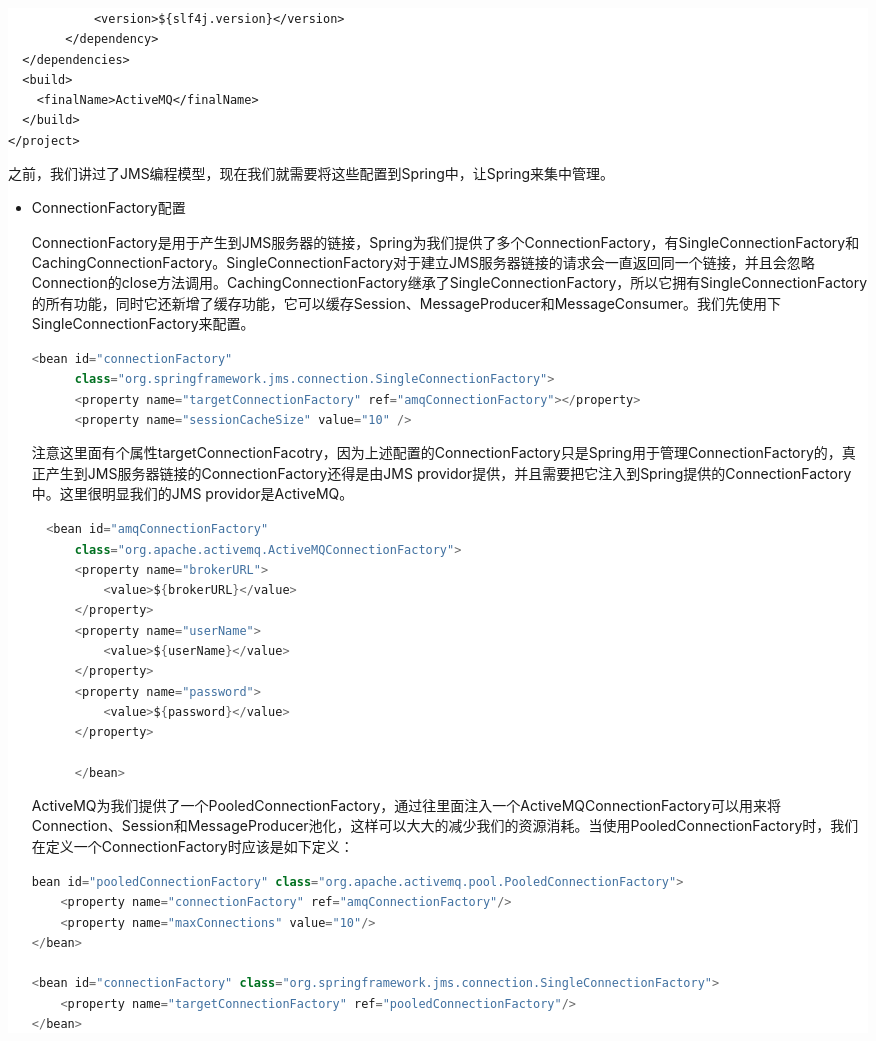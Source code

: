 ```
            <version>${slf4j.version}</version>  
        </dependency> 
  </dependencies>
  <build>
    <finalName>ActiveMQ</finalName>
  </build>
</project>

```

之前，我们讲过了JMS编程模型，现在我们就需要将这些配置到Spring中，让Spring来集中管理。

- ConnectionFactory配置

  ConnectionFactory是用于产生到JMS服务器的链接，Spring为我们提供了多个ConnectionFactory，有SingleConnectionFactory和CachingConnectionFactory。SingleConnectionFactory对于建立JMS服务器链接的请求会一直返回同一个链接，并且会忽略Connection的close方法调用。CachingConnectionFactory继承了SingleConnectionFactory，所以它拥有SingleConnectionFactory的所有功能，同时它还新增了缓存功能，它可以缓存Session、MessageProducer和MessageConsumer。我们先使用下SingleConnectionFactory来配置。

  ```java
  <bean id="connectionFactory"
  		class="org.springframework.jms.connection.SingleConnectionFactory">
  		<property name="targetConnectionFactory" ref="amqConnectionFactory"></property>
  		<property name="sessionCacheSize" value="10" />
  ```

  注意这里面有个属性targetConnectionFacotry，因为上述配置的ConnectionFactory只是Spring用于管理ConnectionFactory的，真正产生到JMS服务器链接的ConnectionFactory还得是由JMS  providor提供，并且需要把它注入到Spring提供的ConnectionFactory中。这里很明显我们的JMS providor是ActiveMQ。

  ```java
  	<bean id="amqConnectionFactory" 
  		class="org.apache.activemq.ActiveMQConnectionFactory">
  		<property name="brokerURL">
  			<value>${brokerURL}</value>
  		</property>
  		<property name="userName">
  			<value>${userName}</value>
  		</property>
  		<property name="password">
  			<value>${password}</value>
  		</property>
  		
  		</bean>
  ```

    ActiveMQ为我们提供了一个PooledConnectionFactory，通过往里面注入一个ActiveMQConnectionFactory可以用来将Connection、Session和MessageProducer池化，这样可以大大的减少我们的资源消耗。当使用PooledConnectionFactory时，我们在定义一个ConnectionFactory时应该是如下定义：

  ```java
  bean id="pooledConnectionFactory" class="org.apache.activemq.pool.PooledConnectionFactory">  
      <property name="connectionFactory" ref="amqConnectionFactory"/>  
      <property name="maxConnections" value="10"/>  
  </bean>  
    
  <bean id="connectionFactory" class="org.springframework.jms.connection.SingleConnectionFactory">  
      <property name="targetConnectionFactory" ref="pooledConnectionFactory"/>  
  </bean>  
  ```
